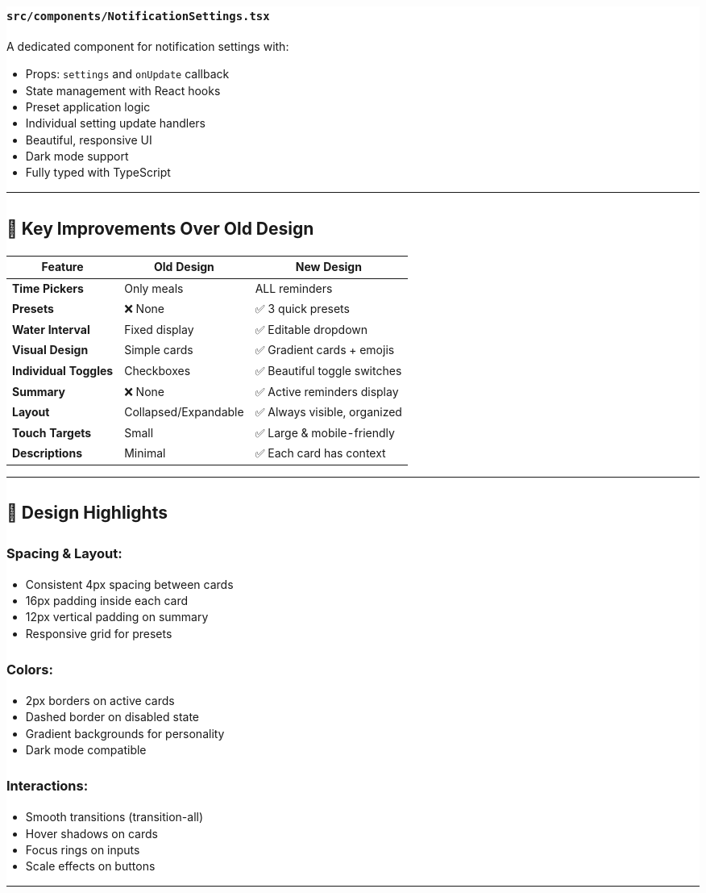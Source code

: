 ### **`src/components/NotificationSettings.tsx`**
A dedicated component for notification settings with:
- Props: `settings` and `onUpdate` callback
- State management with React hooks
- Preset application logic
- Individual setting update handlers
- Beautiful, responsive UI
- Dark mode support
- Fully typed with TypeScript

---

## 🎯 Key Improvements Over Old Design

| Feature | Old Design | New Design |
|---------|-----------|------------|
| **Time Pickers** | Only meals | ALL reminders |
| **Presets** | ❌ None | ✅ 3 quick presets |
| **Water Interval** | Fixed display | ✅ Editable dropdown |
| **Visual Design** | Simple cards | ✅ Gradient cards + emojis |
| **Individual Toggles** | Checkboxes | ✅ Beautiful toggle switches |
| **Summary** | ❌ None | ✅ Active reminders display |
| **Layout** | Collapsed/Expandable | ✅ Always visible, organized |
| **Touch Targets** | Small | ✅ Large & mobile-friendly |
| **Descriptions** | Minimal | ✅ Each card has context |

---

## 🎨 Design Highlights

### **Spacing & Layout:**
- Consistent 4px spacing between cards
- 16px padding inside each card
- 12px vertical padding on summary
- Responsive grid for presets

### **Colors:**
- 2px borders on active cards
- Dashed border on disabled state
- Gradient backgrounds for personality
- Dark mode compatible

### **Interactions:**
- Smooth transitions (transition-all)
- Hover shadows on cards
- Focus rings on inputs
- Scale effects on buttons

---